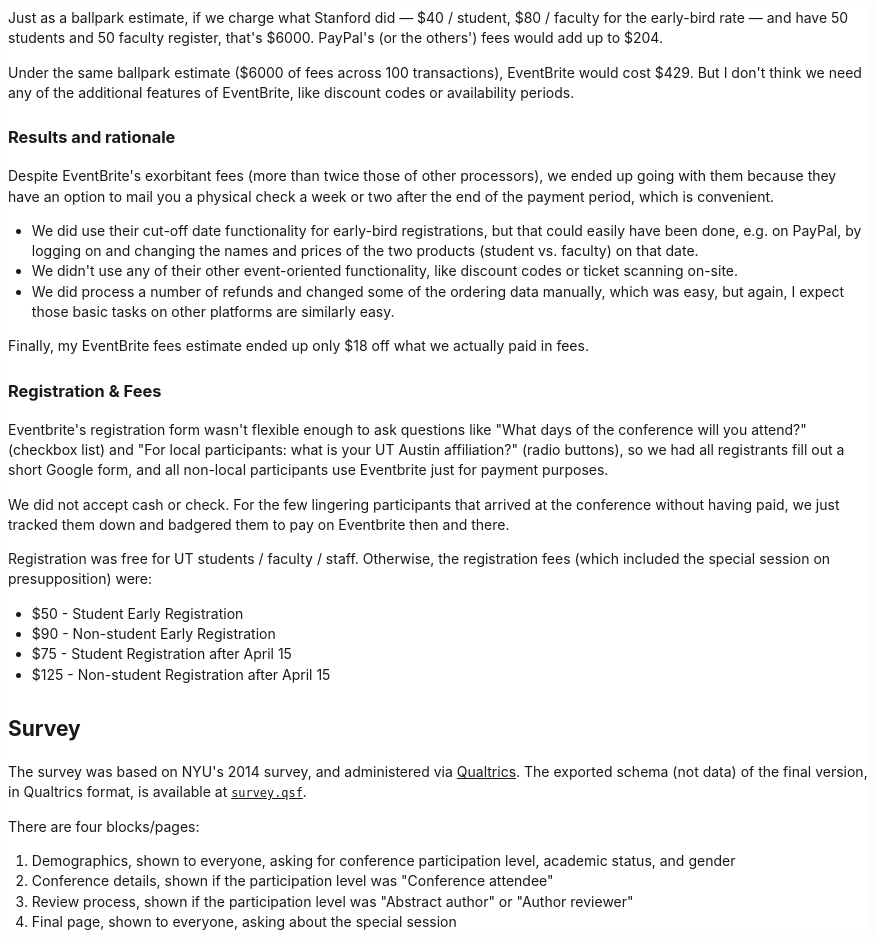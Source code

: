 Just as a ballpark estimate, if we charge what Stanford did — $40 / student, $80 / faculty for the early-bird rate — and have 50 students and 50 faculty register, that's $6000. PayPal's (or the others') fees would add up to $204.

Under the same ballpark estimate ($6000 of fees across 100 transactions), EventBrite would cost $429. But I don't think we need any of the additional features of EventBrite, like discount codes or availability periods.

### Results and rationale

Despite EventBrite's exorbitant fees (more than twice those of other processors), we ended up going with them because they have an option to mail you a physical check a week or two after the end of the payment period, which is convenient.

* We did use their cut-off date functionality for early-bird registrations, but that could easily have been done, e.g. on PayPal, by logging on and changing the names and prices of the two products (student vs. faculty) on that date.
* We didn't use any of their other event-oriented functionality, like discount codes or ticket scanning on-site.
* We did process a number of refunds and changed some of the ordering data manually, which was easy, but again, I expect those basic tasks on other platforms are similarly easy.

Finally, my EventBrite fees estimate ended up only $18 off what we actually paid in fees.

### Registration & Fees

Eventbrite's registration form wasn't flexible enough to ask questions like "What days of the conference will you attend?" (checkbox list) and "For local participants: what is your UT Austin affiliation?" (radio buttons), so we had all registrants fill out a short Google form, and all non-local participants use Eventbrite just for payment purposes.

We did not accept cash or check. For the few lingering participants that arrived at the conference without having paid, we just tracked them down and badgered them to pay on Eventbrite then and there.

Registration was free for UT students / faculty / staff. Otherwise, the registration fees (which included the special session on presupposition) were:

* $50 - Student Early Registration
* $90 - Non-student Early Registration
* $75 - Student Registration after April 15
* $125 - Non-student Registration after April 15


## Survey

The survey was based on NYU's 2014 survey, and administered via [Qualtrics](https://utexas.qualtrics.com/).
The exported schema (not data) of the final version, in Qualtrics format, is available at [`survey.qsf`](survey.qsf).

There are four blocks/pages:

1. Demographics, shown to everyone, asking for conference participation level, academic status, and gender
2. Conference details, shown if the participation level was "Conference attendee"
3. Review process, shown if the participation level was "Abstract author" or "Author reviewer"
4. Final page, shown to everyone, asking about the special session
